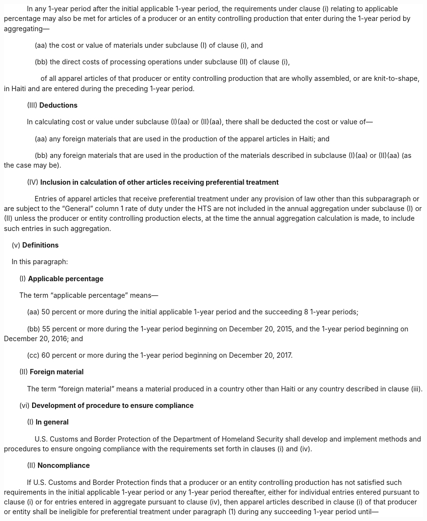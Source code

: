             In any 1-year period after the initial applicable 1-year period, the requirements under clause (i) relating to applicable percentage may also be met for articles of a producer or an entity controlling production that enter during the 1-year period by aggregating—

                (aa) the cost or value of materials under subclause (I) of clause (i), and

                (bb) the direct costs of processing operations under subclause (II) of clause (i),

              of all apparel articles of that producer or entity controlling production that are wholly assembled, or are knit-to-shape, in Haiti and are entered during the preceding 1-year period.

            (III) __Deductions__ 

            In calculating cost or value under subclause (I)(aa) or (II)(aa), there shall be deducted the cost or value of—

                (aa) any foreign materials that are used in the production of the apparel articles in Haiti; and

                (bb) any foreign materials that are used in the production of the materials described in subclause (I)(aa) or (II)(aa) (as the case may be).

            (IV) __Inclusion in calculation of other articles receiving preferential treatment__ 

                Entries of apparel articles that receive preferential treatment under any provision of law other than this subparagraph or are subject to the “General” column 1 rate of duty under the HTS are not included in the annual aggregation under subclause (I) or (II) unless the producer or entity controlling production elects, at the time the annual aggregation calculation is made, to include such entries in such aggregation.

    (v) __Definitions__ 

    In this paragraph:

        (I) __Applicable percentage__ 

        The term “applicable percentage” means—

            (aa) 50 percent or more during the initial applicable 1-year period and the succeeding 8 1-year periods;

            (bb) 55 percent or more during the 1-year period beginning on December 20, 2015, and the 1-year period beginning on December 20, 2016; and

            (cc) 60 percent or more during the 1-year period beginning on December 20, 2017.

        (II) __Foreign material__ 

            The term “foreign material” means a material produced in a country other than Haiti or any country described in clause (iii).

        (vi) __Development of procedure to ensure compliance__ 

            (I) __In general__ 

                U.S. Customs and Border Protection of the Department of Homeland Security shall develop and implement methods and procedures to ensure ongoing compliance with the requirements set forth in clauses (i) and (iv).

            (II) __Noncompliance__ 

            If U.S. Customs and Border Protection finds that a producer or an entity controlling production has not satisfied such requirements in the initial applicable 1-year period or any 1-year period thereafter, either for individual entries entered pursuant to clause (i) or for entries entered in aggregate pursuant to clause (iv), then apparel articles described in clause (i) of that producer or entity shall be ineligible for preferential treatment under paragraph (1) during any succeeding 1-year period until—
